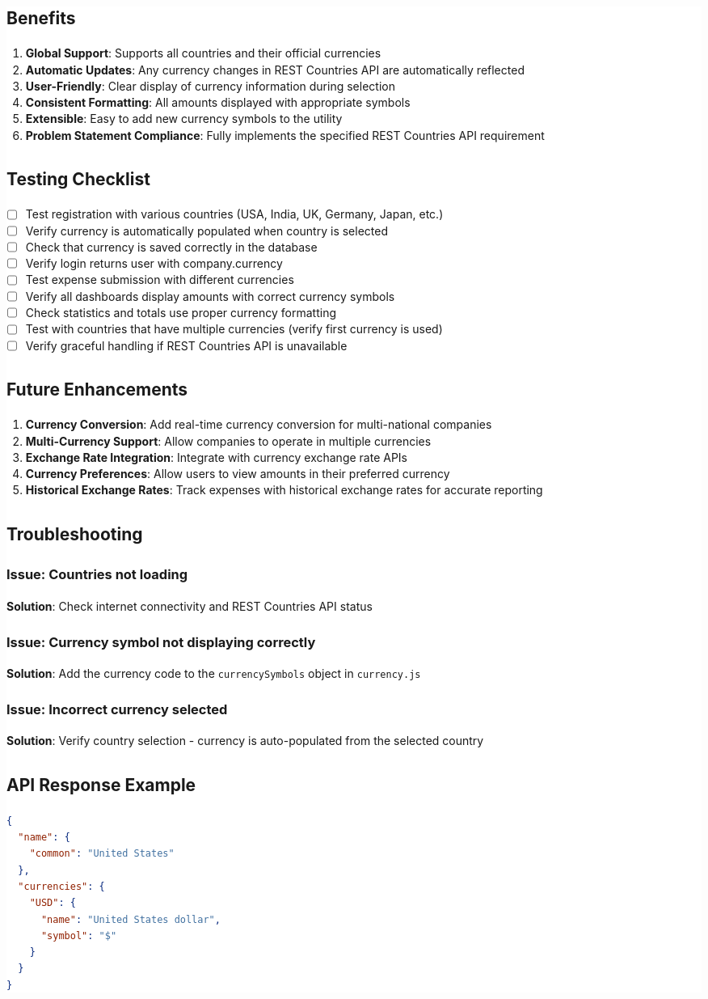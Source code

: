 ## Benefits

1. **Global Support**: Supports all countries and their official currencies
2. **Automatic Updates**: Any currency changes in REST Countries API are automatically reflected
3. **User-Friendly**: Clear display of currency information during selection
4. **Consistent Formatting**: All amounts displayed with appropriate symbols
5. **Extensible**: Easy to add new currency symbols to the utility
6. **Problem Statement Compliance**: Fully implements the specified REST Countries API requirement

## Testing Checklist

- [ ] Test registration with various countries (USA, India, UK, Germany, Japan, etc.)
- [ ] Verify currency is automatically populated when country is selected
- [ ] Check that currency is saved correctly in the database
- [ ] Verify login returns user with company.currency
- [ ] Test expense submission with different currencies
- [ ] Verify all dashboards display amounts with correct currency symbols
- [ ] Check statistics and totals use proper currency formatting
- [ ] Test with countries that have multiple currencies (verify first currency is used)
- [ ] Verify graceful handling if REST Countries API is unavailable

## Future Enhancements

1. **Currency Conversion**: Add real-time currency conversion for multi-national companies
2. **Multi-Currency Support**: Allow companies to operate in multiple currencies
3. **Exchange Rate Integration**: Integrate with currency exchange rate APIs
4. **Currency Preferences**: Allow users to view amounts in their preferred currency
5. **Historical Exchange Rates**: Track expenses with historical exchange rates for accurate reporting

## Troubleshooting

### Issue: Countries not loading

**Solution**: Check internet connectivity and REST Countries API status

### Issue: Currency symbol not displaying correctly

**Solution**: Add the currency code to the `currencySymbols` object in `currency.js`

### Issue: Incorrect currency selected

**Solution**: Verify country selection - currency is auto-populated from the selected country

## API Response Example

```json
{
  "name": {
    "common": "United States"
  },
  "currencies": {
    "USD": {
      "name": "United States dollar",
      "symbol": "$"
    }
  }
}
```
